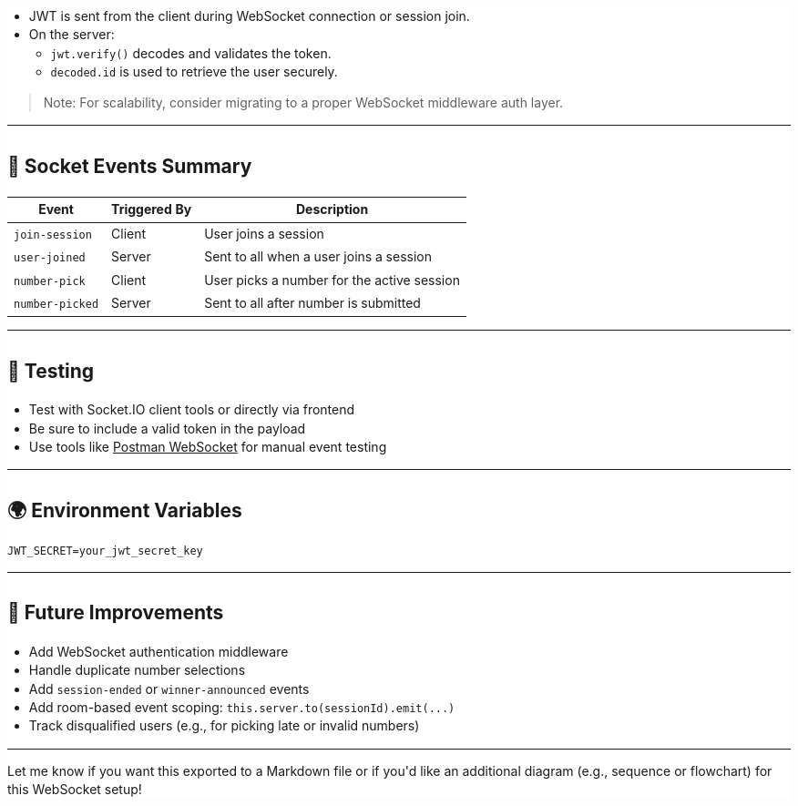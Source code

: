 - JWT is sent from the client during WebSocket connection or session join.
- On the server:
  - `jwt.verify()` decodes and validates the token.
  - `decoded.id` is used to retrieve the user securely.

> Note: For scalability, consider migrating to a proper WebSocket middleware auth layer.

---

## 📡 Socket Events Summary

| Event           | Triggered By | Description                                |
| --------------- | ------------ | ------------------------------------------ |
| `join-session`  | Client       | User joins a session                       |
| `user-joined`   | Server       | Sent to all when a user joins a session    |
| `number-pick`   | Client       | User picks a number for the active session |
| `number-picked` | Server       | Sent to all after number is submitted      |

---

## 🧪 Testing

- Test with Socket.IO client tools or directly via frontend
- Be sure to include a valid token in the payload
- Use tools like [Postman WebSocket](https://blog.postman.com/websocket-request-support/) for manual event testing

---

## 🌍 Environment Variables

```env
JWT_SECRET=your_jwt_secret_key
```

---

## 📘 Future Improvements

- Add WebSocket authentication middleware
- Handle duplicate number selections
- Add `session-ended` or `winner-announced` events
- Add room-based event scoping: `this.server.to(sessionId).emit(...)`
- Track disqualified users (e.g., for picking late or invalid numbers)

---

Let me know if you want this exported to a Markdown file or if you'd like an additional diagram (e.g., sequence or flowchart) for this WebSocket setup!
